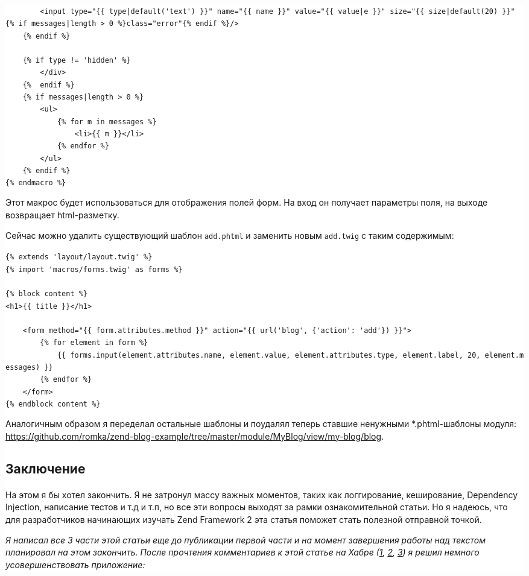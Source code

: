 ```
        <input type="{{ type|default('text') }}" name="{{ name }}" value="{{ value|e }}" size="{{ size|default(20) }}" {% if messages|length > 0 %}class="error"{% endif %}/>
    {% endif %}

    {% if type != 'hidden' %}
        </div>
    {%  endif %}
    {% if messages|length > 0 %}
        <ul>
            {% for m in messages %}
                <li>{{ m }}</li>
            {% endfor %}
        </ul>
    {% endif %}
{% endmacro %}
```

Этот макрос будет использоваться для отображения полей форм. На вход он получает параметры поля, на выходе возвращает html-разметку.

Сейчас можно удалить существующий шаблон `add.phtml` и заменить новым `add.twig` с таким содержимым:
```
{% extends 'layout/layout.twig' %}
{% import 'macros/forms.twig' as forms %}

{% block content %}
<h1>{{ title }}</h1>

    <form method="{{ form.attributes.method }}" action="{{ url('blog', {'action': 'add'}) }}">
        {% for element in form %}
            {{ forms.input(element.attributes.name, element.value, element.attributes.type, element.label, 20, element.messages) }}
        {% endfor %}
    </form>
{% endblock content %}
```

Аналогичным образом я переделал остальные шаблоны и поудалял теперь ставшие ненужными *.phtml-шаблоны модуля: https://github.com/romka/zend-blog-example/tree/master/module/MyBlog/view/my-blog/blog.

## Заключение
На этом я бы хотел закончить. Я не затронул массу важных моментов, таких как логгирование, кеширование, Dependency Injection, написание тестов и т.д и т.п, но все эти вопросы выходят за рамки ознакомительной статьи. Но я надеюсь, что для разработчиков начинающих изучать Zend Framework 2 эта статья поможет стать полезной отправной точкой.

_Я написал все 3 части этой статьи еще до публикации первой части и на момент завершения работы над текстом планировал на этом закончить. После прочтения комментариев к этой статье на Хабре (<a href="http://habrahabr.ru/post/192522/">1</a>, <a href="http://habrahabr.ru/post/192608/">2</a>, <a href="http://habrahabr.ru/post/192726/">3</a>) я решил немного усовершенствовать приложение:_
